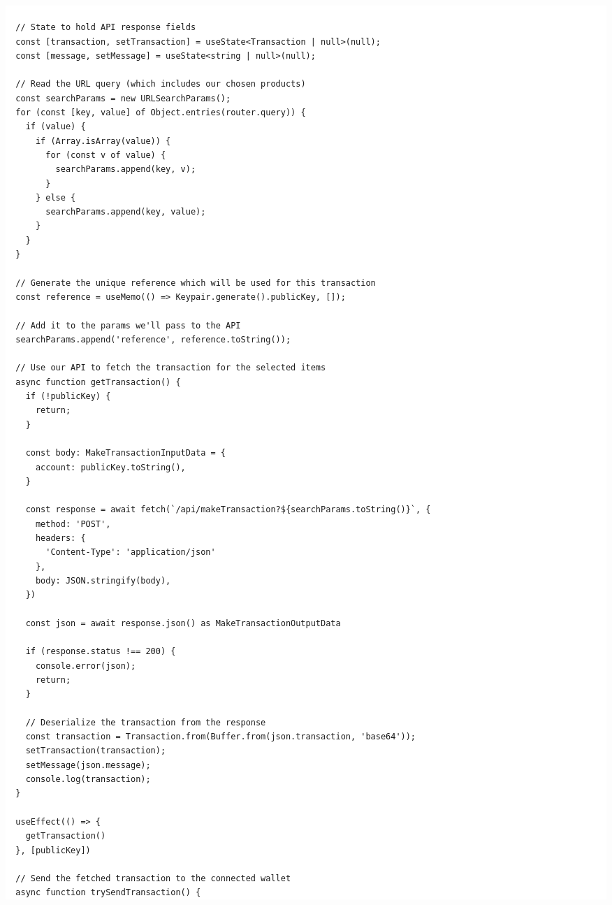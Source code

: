 ```

  // State to hold API response fields
  const [transaction, setTransaction] = useState<Transaction | null>(null);
  const [message, setMessage] = useState<string | null>(null);

  // Read the URL query (which includes our chosen products)
  const searchParams = new URLSearchParams();
  for (const [key, value] of Object.entries(router.query)) {
    if (value) {
      if (Array.isArray(value)) {
        for (const v of value) {
          searchParams.append(key, v);
        }
      } else {
        searchParams.append(key, value);
      }
    }
  }

  // Generate the unique reference which will be used for this transaction
  const reference = useMemo(() => Keypair.generate().publicKey, []);

  // Add it to the params we'll pass to the API
  searchParams.append('reference', reference.toString());

  // Use our API to fetch the transaction for the selected items
  async function getTransaction() {
    if (!publicKey) {
      return;
    }

    const body: MakeTransactionInputData = {
      account: publicKey.toString(),
    }

    const response = await fetch(`/api/makeTransaction?${searchParams.toString()}`, {
      method: 'POST',
      headers: {
        'Content-Type': 'application/json'
      },
      body: JSON.stringify(body),
    })

    const json = await response.json() as MakeTransactionOutputData

    if (response.status !== 200) {
      console.error(json);
      return;
    }

    // Deserialize the transaction from the response
    const transaction = Transaction.from(Buffer.from(json.transaction, 'base64'));
    setTransaction(transaction);
    setMessage(json.message);
    console.log(transaction);
  }

  useEffect(() => {
    getTransaction()
  }, [publicKey])

  // Send the fetched transaction to the connected wallet
  async function trySendTransaction() {
```